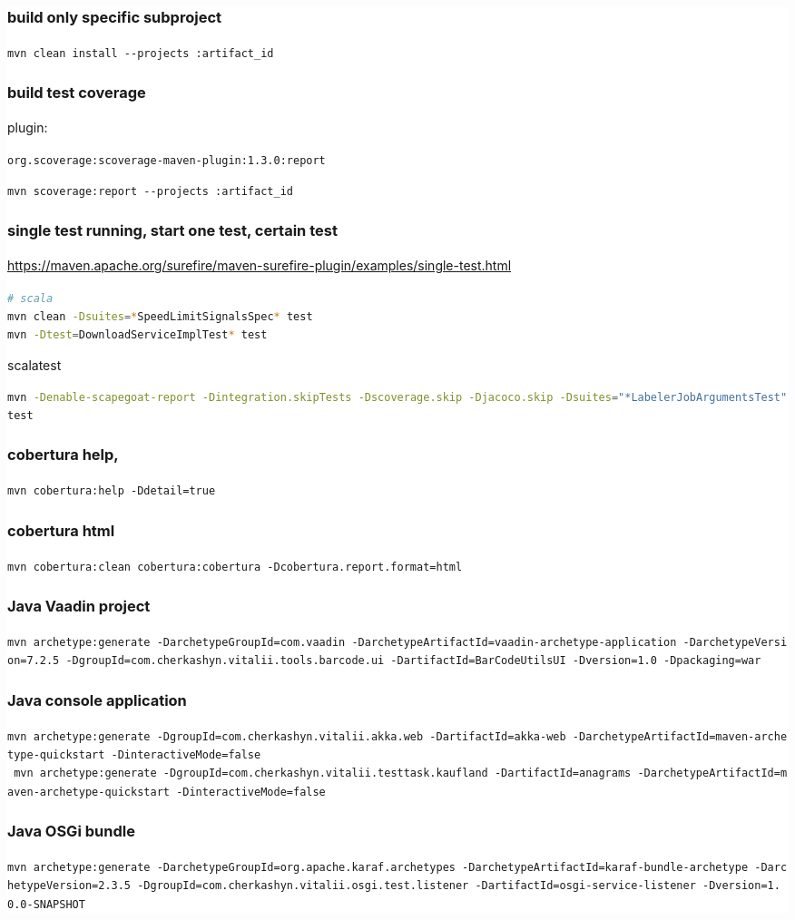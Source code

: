 ### build only specific subproject
```
mvn clean install --projects :artifact_id
```

### build test coverage
plugin:  
```
org.scoverage:scoverage-maven-plugin:1.3.0:report
```
```
mvn scoverage:report --projects :artifact_id
```

### single test running, start one test, certain test
https://maven.apache.org/surefire/maven-surefire-plugin/examples/single-test.html  
```bash
# scala
mvn clean -Dsuites=*SpeedLimitSignalsSpec* test
mvn -Dtest=DownloadServiceImplTest* test
```
scalatest
```sh
mvn -Denable-scapegoat-report -Dintegration.skipTests -Dscoverage.skip -Djacoco.skip -Dsuites="*LabelerJobArgumentsTest" test 
```

### cobertura help, 
```
mvn cobertura:help -Ddetail=true
```

### cobertura html
```
mvn cobertura:clean cobertura:cobertura -Dcobertura.report.format=html
```

### Java Vaadin project
``` 
mvn archetype:generate -DarchetypeGroupId=com.vaadin -DarchetypeArtifactId=vaadin-archetype-application -DarchetypeVersion=7.2.5 -DgroupId=com.cherkashyn.vitalii.tools.barcode.ui -DartifactId=BarCodeUtilsUI -Dversion=1.0 -Dpackaging=war
```

### Java console application
``` 
mvn archetype:generate -DgroupId=com.cherkashyn.vitalii.akka.web -DartifactId=akka-web -DarchetypeArtifactId=maven-archetype-quickstart -DinteractiveMode=false
 mvn archetype:generate -DgroupId=com.cherkashyn.vitalii.testtask.kaufland -DartifactId=anagrams -DarchetypeArtifactId=maven-archetype-quickstart -DinteractiveMode=false
 ```

### Java OSGi bundle
``` 
mvn archetype:generate -DarchetypeGroupId=org.apache.karaf.archetypes -DarchetypeArtifactId=karaf-bundle-archetype -DarchetypeVersion=2.3.5 -DgroupId=com.cherkashyn.vitalii.osgi.test.listener -DartifactId=osgi-service-listener -Dversion=1.0.0-SNAPSHOT
```
